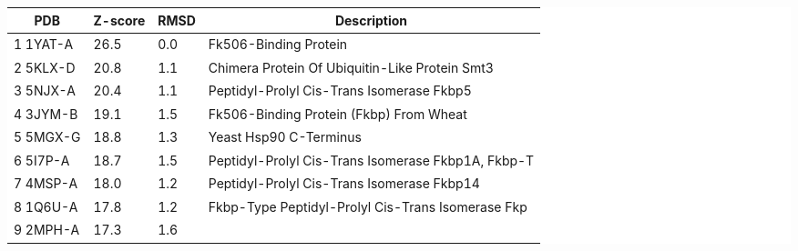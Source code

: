 
<table class="table table-bordered" style="table-layout:fixed;width:auto;margin-left:auto;margin-right:auto;">
  <thead>
    <tr>
      <th onclick="sortTable(0)">PDB</th>
      <th onclick="sortTable(1)">Z-score</th>
      <th onclick="sortTable(2)">RMSD</th>
      <th onclick="sortTable(3)">Description</th>
    </tr>
  </thead>
  <tbody>
    <tr>
      <td name="td0">1 1YAT-A</td>
      <td name="td1">26.5</td>
      <td name="td2">0.0</td>
      <td name="td3">Fk506-Binding Protein</td>
    </tr>
    <tr>
      <td name="td0">2 5KLX-D</td>
      <td name="td1">20.8</td>
      <td name="td2">1.1</td>
      <td name="td3">Chimera Protein Of Ubiquitin-Like Protein Smt3</td>
    </tr>
    <tr>
      <td name="td0">3 5NJX-A</td>
      <td name="td1">20.4</td>
      <td name="td2">1.1</td>
      <td name="td3">Peptidyl-Prolyl Cis-Trans Isomerase Fkbp5</td>
    </tr>
    <tr>
      <td name="td0">4 3JYM-B</td>
      <td name="td1">19.1</td>
      <td name="td2">1.5</td>
      <td name="td3">Fk506-Binding Protein (Fkbp) From Wheat</td>
    </tr>
    <tr>
      <td name="td0">5 5MGX-G</td>
      <td name="td1">18.8</td>
      <td name="td2">1.3</td>
      <td name="td3">Yeast Hsp90 C-Terminus</td>
    </tr>
    <tr>
      <td name="td0">6 5I7P-A</td>
      <td name="td1">18.7</td>
      <td name="td2">1.5</td>
      <td name="td3">Peptidyl-Prolyl Cis-Trans Isomerase Fkbp1A, Fkbp-T</td>
    </tr>
    <tr>
      <td name="td0">7 4MSP-A</td>
      <td name="td1">18.0</td>
      <td name="td2">1.2</td>
      <td name="td3">Peptidyl-Prolyl Cis-Trans Isomerase Fkbp14</td>
    </tr>
    <tr>
      <td name="td0">8 1Q6U-A</td>
      <td name="td1">17.8</td>
      <td name="td2">1.2</td>
      <td name="td3">Fkbp-Type Peptidyl-Prolyl Cis-Trans Isomerase Fkp</td>
    </tr>
    <tr>
      <td name="td0">9 2MPH-A</td>
      <td name="td1">17.3</td>
      <td name="td2">1.6</td>